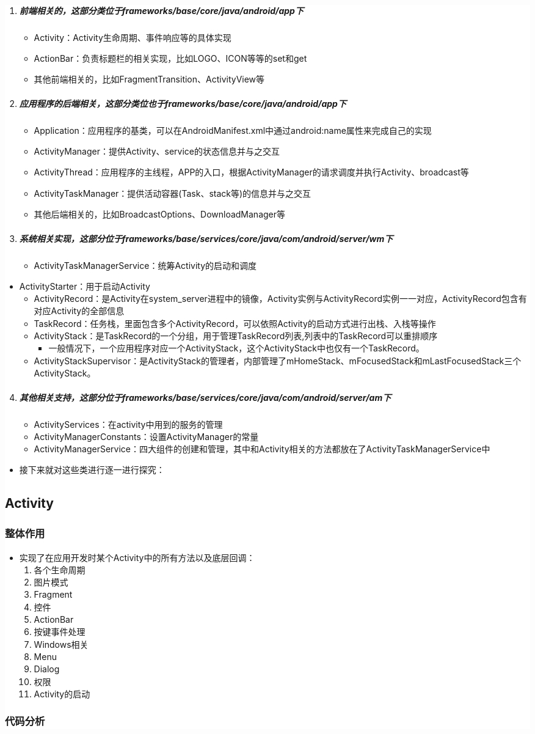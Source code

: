   1. ##### 前端相关的，这部分类位于frameworks/base/core/java/android/app下

     - Activity：Activity生命周期、事件响应等的具体实现

     - ActionBar：负责标题栏的相关实现，比如LOGO、ICON等等的set和get

     - 其他前端相关的，比如FragmentTransition、ActivityView等

  2. ##### 应用程序的后端相关，这部分类位也于frameworks/base/core/java/android/app下

     - Application：应用程序的基类，可以在AndroidManifest.xml中通过android:name属性来完成自己的实现
     - ActivityManager：提供Activity、service的状态信息并与之交互

     - ActivityThread：应用程序的主线程，APP的入口，根据ActivityManager的请求调度并执行Activity、broadcast等
     - ActivityTaskManager：提供活动容器(Task、stack等)的信息并与之交互
     - 其他后端相关的，比如BroadcastOptions、DownloadManager等

  3. ##### 系统相关实现，这部分位于frameworks/base/services/core/java/com/android/server/wm下

     - ActivityTaskManagerService：统筹Activity的启动和调度
  - ActivityStarter：用于启动Activity
     - ActivityRecord：是Activity在system_server进程中的镜像，Activity实例与ActivityRecord实例一一对应，ActivityRecord包含有对应Activity的全部信息
     - TaskRecord：任务栈，里面包含多个ActivityRecord，可以依照Activity的启动方式进行出栈、入栈等操作
     - ActivityStack：是TaskRecord的一个分组，用于管理TaskRecord列表,列表中的TaskRecord可以重排顺序
       - 一般情况下，一个应用程序对应一个ActivityStack，这个ActivityStack中也仅有一个TaskRecord。
     - ActivityStackSupervisor：是ActivityStack的管理者，内部管理了mHomeStack、mFocusedStack和mLastFocusedStack三个ActivityStack。

  4. ##### 其他相关支持，这部分位于frameworks/base/services/core/java/com/android/server/am下

     - ActivityServices：在activity中用到的服务的管理
     - ActivityManagerConstants：设置ActivityManager的常量
     - ActivityManagerService：四大组件的创建和管理，其中和Activity相关的方法都放在了ActivityTaskManagerService中

- 接下来就对这些类进行逐一进行探究：



## Activity

### 整体作用

- 实现了在应用开发时某个Activity中的所有方法以及底层回调：
  1. 各个生命周期
  2. 图片模式
  3. Fragment
  4. 控件
  5. ActionBar
  6. 按键事件处理
  7. Windows相关
  8. Menu
  9. Dialog
  10. 权限
  11. Activity的启动

### 代码分析
